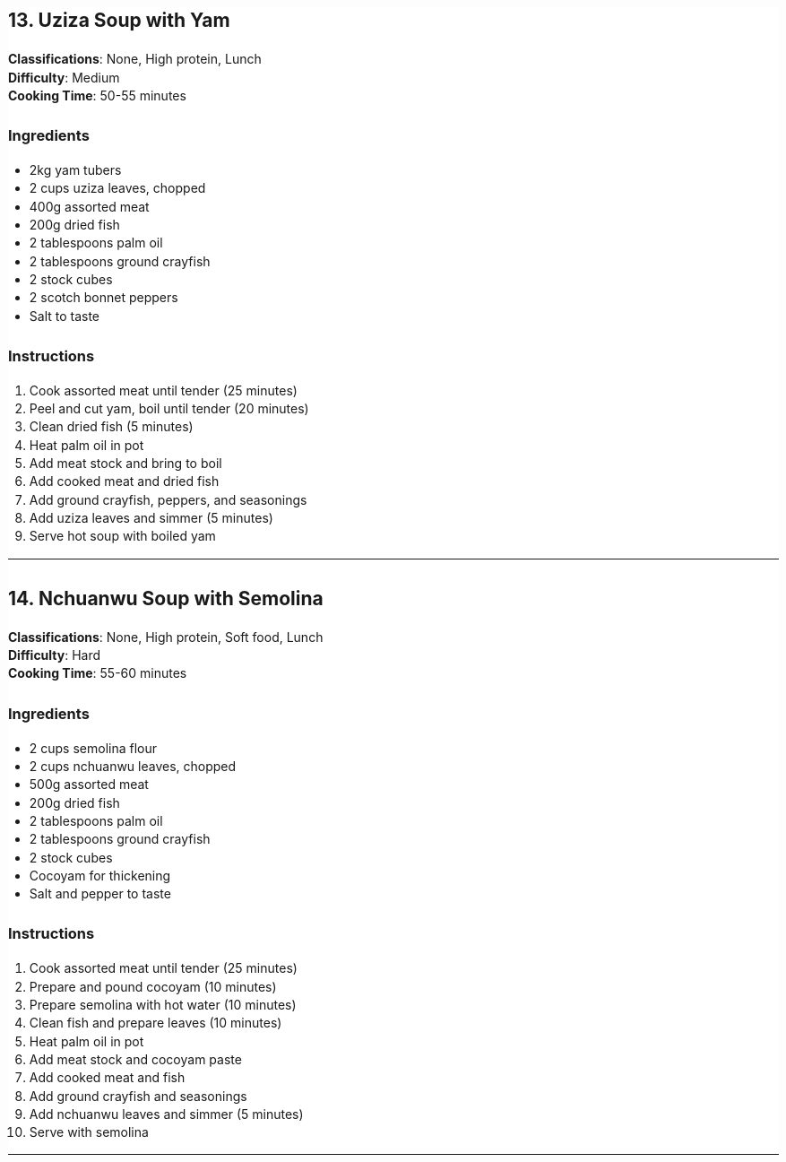 
## 13. Uziza Soup with Yam

**Classifications**: None, High protein, Lunch  
**Difficulty**: Medium  
**Cooking Time**: 50-55 minutes

### Ingredients
- 2kg yam tubers
- 2 cups uziza leaves, chopped
- 400g assorted meat
- 200g dried fish
- 2 tablespoons palm oil
- 2 tablespoons ground crayfish
- 2 stock cubes
- 2 scotch bonnet peppers
- Salt to taste

### Instructions
1. Cook assorted meat until tender (25 minutes)
2. Peel and cut yam, boil until tender (20 minutes)
3. Clean dried fish (5 minutes)
4. Heat palm oil in pot
5. Add meat stock and bring to boil
6. Add cooked meat and dried fish
7. Add ground crayfish, peppers, and seasonings
8. Add uziza leaves and simmer (5 minutes)
9. Serve hot soup with boiled yam

---

## 14. Nchuanwu Soup with Semolina

**Classifications**: None, High protein, Soft food, Lunch  
**Difficulty**: Hard  
**Cooking Time**: 55-60 minutes

### Ingredients
- 2 cups semolina flour
- 2 cups nchuanwu leaves, chopped
- 500g assorted meat
- 200g dried fish
- 2 tablespoons palm oil
- 2 tablespoons ground crayfish
- 2 stock cubes
- Cocoyam for thickening
- Salt and pepper to taste

### Instructions
1. Cook assorted meat until tender (25 minutes)
2. Prepare and pound cocoyam (10 minutes)
3. Prepare semolina with hot water (10 minutes)
4. Clean fish and prepare leaves (10 minutes)
5. Heat palm oil in pot
6. Add meat stock and cocoyam paste
7. Add cooked meat and fish
8. Add ground crayfish and seasonings
9. Add nchuanwu leaves and simmer (5 minutes)
10. Serve with semolina

---